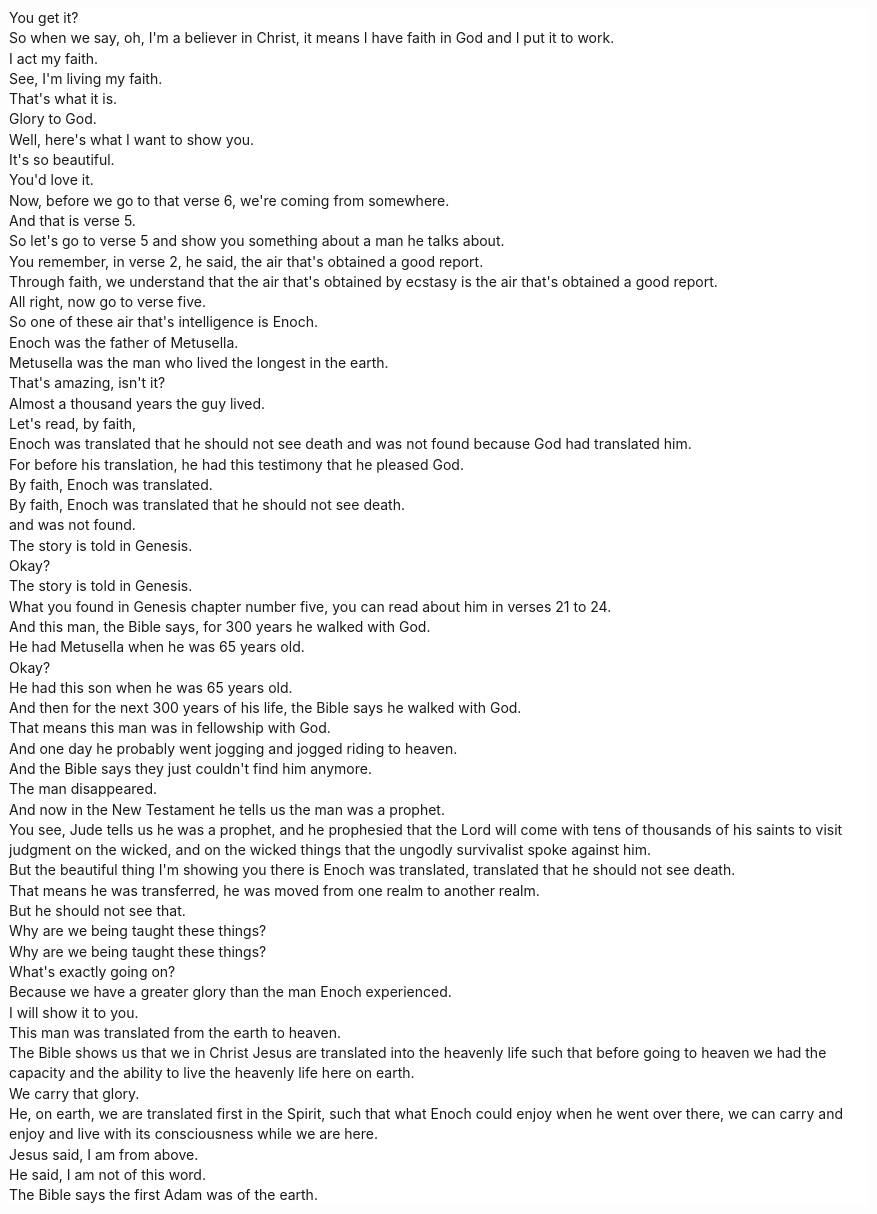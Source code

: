 
  
You get it?  
So when we say, oh, I'm a believer in Christ, it means I have faith in God and I put it to work.  
I act my faith.  
See, I'm living my faith.  
That's what it is.  
 Glory to God.  
Well, here's what I want to show you.  
It's so beautiful.  
You'd love it.  
Now, before we go to that verse 6, we're coming from somewhere.  
And that is verse 5.  
So let's go to verse 5 and show you something about a man he talks about.  
You remember, in verse 2, he said, the air that's obtained a good report.  
 Through faith, we understand that the air that's obtained by ecstasy is the air that's obtained a good report.  
All right, now go to verse five.  
So one of these air that's intelligence is Enoch.  
Enoch was the father of Metusella.  
Metusella was the man who lived the longest in the earth.  
That's amazing, isn't it?  
Almost a thousand years the guy lived.  
Let's read, by faith,  
 Enoch was translated that he should not see death and was not found because God had translated him.  
For before his translation, he had this testimony that he pleased God.  
By faith, Enoch was translated.  
By faith, Enoch was translated that he should not see death.  
 and was not found.  
The story is told in Genesis.  
Okay?  
The story is told in Genesis.  
What you found in Genesis chapter number five, you can read about him in verses 21 to 24.  
And this man, the Bible says, for 300 years he walked with God.  
He had Metusella when he was 65 years old.  
 Okay?  
He had this son when he was 65 years old.  
And then for the next 300 years of his life, the Bible says he walked with God.  
That means this man was in fellowship with God.  
And one day he probably went jogging and jogged riding to heaven.  
And the Bible says they just couldn't find him anymore.  
The man disappeared.  
And now in the New Testament he tells us the man was a prophet.  
 You see, Jude tells us he was a prophet, and he prophesied that the Lord will come with tens of thousands of his saints to visit judgment on the wicked, and on the wicked things that the ungodly survivalist spoke against him.  
But the beautiful thing I'm showing you there is Enoch was translated, translated that he should not see death.  
 That means he was transferred, he was moved from one realm to another realm.  
But he should not see that.  
Why are we being taught these things?  
Why are we being taught these things?  
What's exactly going on?  
Because we have a greater glory than the man Enoch experienced.  
I will show it to you.  
 This man was translated from the earth to heaven.  
The Bible shows us that we in Christ Jesus are translated into the heavenly life such that before going to heaven we had the capacity and the ability to live the heavenly life here on earth.  
 We carry that glory.  
He, on earth, we are translated first in the Spirit, such that what Enoch could enjoy when he went over there, we can carry and enjoy and live with its consciousness while we are here.  
Jesus said, I am from above.  
He said, I am not of this word.  
The Bible says the first Adam was of the earth.  